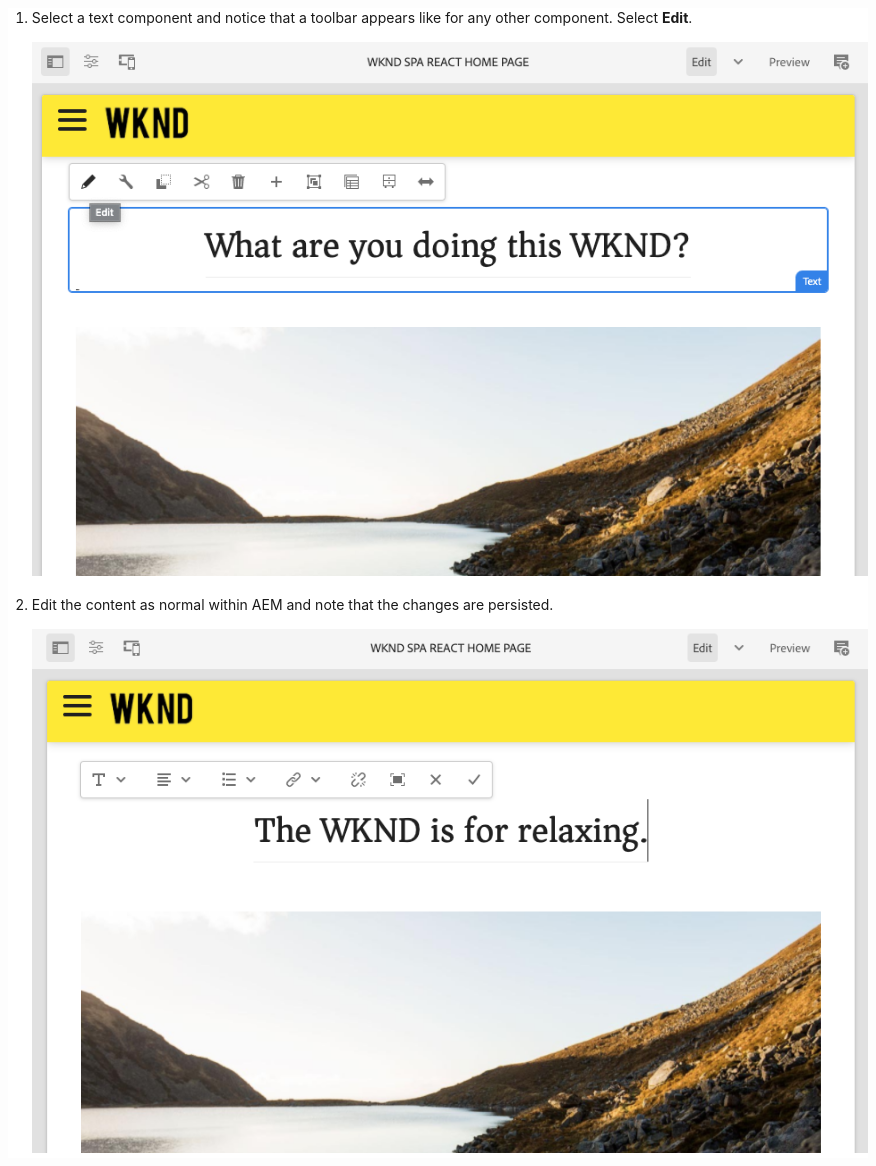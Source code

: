 1. Select a text component and notice that a toolbar appears like for any other component. Select **Edit**.

   ![Select text component](assets/wknd-text.png)

1. Edit the content as normal within AEM and note that the changes are persisted.

   ![Edit text](assets/wknd-edit-text.png)
